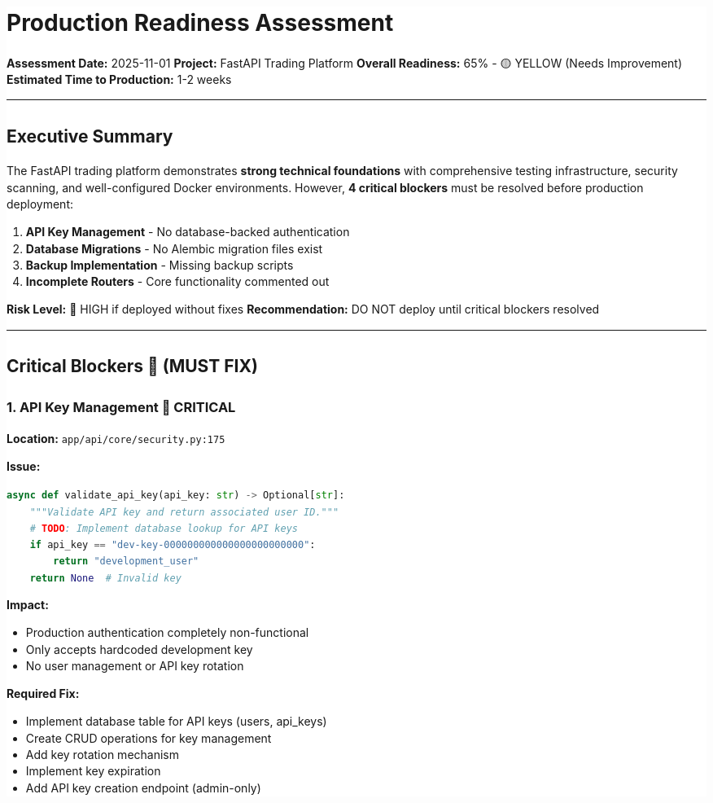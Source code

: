 # Production Readiness Assessment

**Assessment Date:** 2025-11-01
**Project:** FastAPI Trading Platform
**Overall Readiness:** 65% - 🟡 YELLOW (Needs Improvement)
**Estimated Time to Production:** 1-2 weeks

---

## Executive Summary

The FastAPI trading platform demonstrates **strong technical foundations** with comprehensive testing infrastructure, security scanning, and well-configured Docker environments. However, **4 critical blockers** must be resolved before production deployment:

1. **API Key Management** - No database-backed authentication
2. **Database Migrations** - No Alembic migration files exist
3. **Backup Implementation** - Missing backup scripts
4. **Incomplete Routers** - Core functionality commented out

**Risk Level:** 🔴 HIGH if deployed without fixes
**Recommendation:** DO NOT deploy until critical blockers resolved

---

## Critical Blockers 🔴 (MUST FIX)

### 1. API Key Management 🔴 CRITICAL

**Location:** `app/api/core/security.py:175`

**Issue:**

```python
async def validate_api_key(api_key: str) -> Optional[str]:
    """Validate API key and return associated user ID."""
    # TODO: Implement database lookup for API keys
    if api_key == "dev-key-000000000000000000000000":
        return "development_user"
    return None  # Invalid key
```

**Impact:**

- Production authentication completely non-functional
- Only accepts hardcoded development key
- No user management or API key rotation

**Required Fix:**

- Implement database table for API keys (users, api_keys)
- Create CRUD operations for key management
- Add key rotation mechanism
- Implement key expiration
- Add API key creation endpoint (admin-only)
